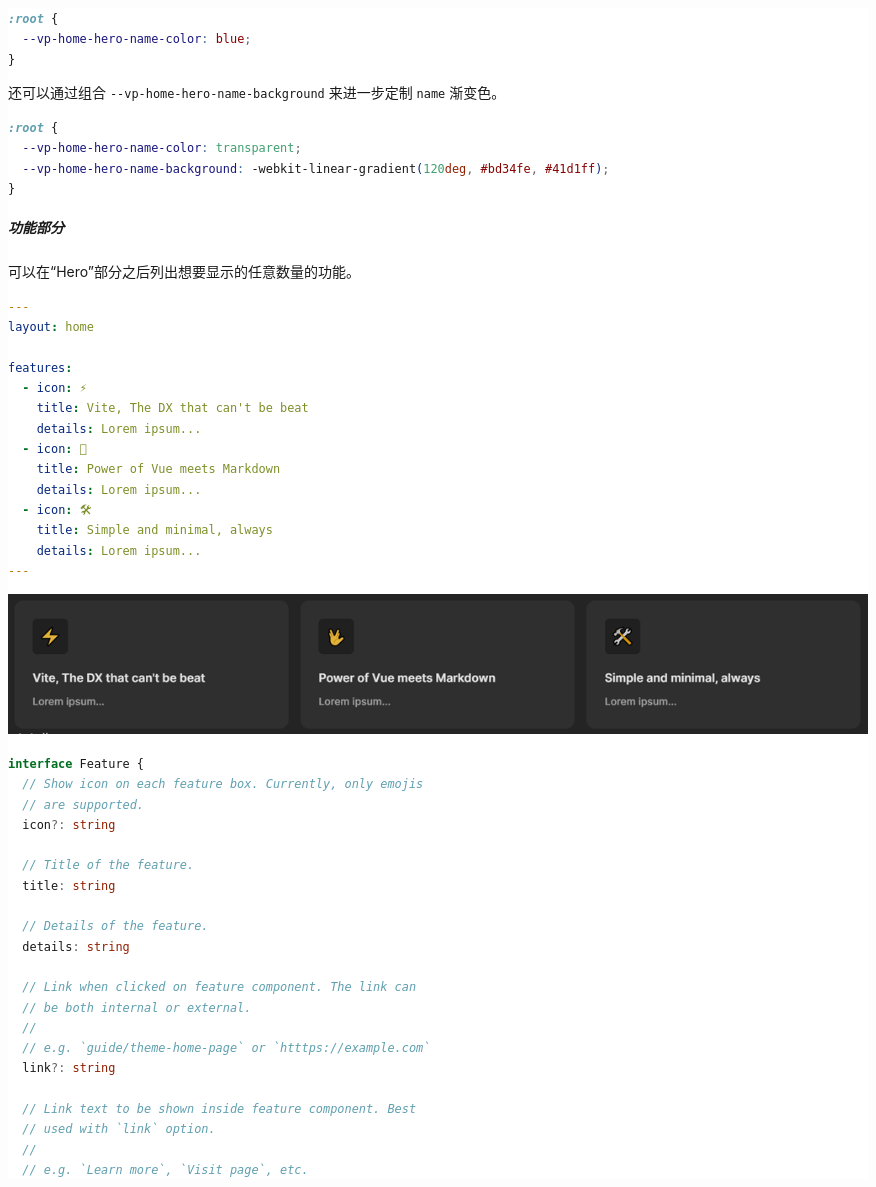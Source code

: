 ````css
:root {
  --vp-home-hero-name-color: blue;
}
````

还可以通过组合 `--vp-home-hero-name-background` 来进一步定制 `name` 渐变色。

```css
:root {
  --vp-home-hero-name-color: transparent;
  --vp-home-hero-name-background: -webkit-linear-gradient(120deg, #bd34fe, #41d1ff);
}
```

##### 功能部分

可以在“Hero”部分之后列出想要显示的任意数量的功能。

```yaml
---
layout: home

features:
  - icon: ⚡️
    title: Vite, The DX that can't be beat
    details: Lorem ipsum...
  - icon: 🖖
    title: Power of Vue meets Markdown
    details: Lorem ipsum...
  - icon: 🛠️
    title: Simple and minimal, always
    details: Lorem ipsum...
---
```

![image-20221106153030731](./imgs/VitePress/202301050130794-1674730748733-11.png)

```typescript
interface Feature {
  // Show icon on each feature box. Currently, only emojis
  // are supported.
  icon?: string

  // Title of the feature.
  title: string

  // Details of the feature.
  details: string

  // Link when clicked on feature component. The link can
  // be both internal or external.
  //
  // e.g. `guide/theme-home-page` or `htttps://example.com`
  link?: string

  // Link text to be shown inside feature component. Best
  // used with `link` option.
  //
  // e.g. `Learn more`, `Visit page`, etc.
```